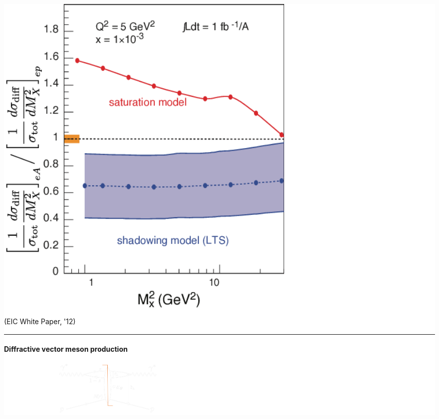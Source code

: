 <img src="img/Tdiffr.png" alt="Tdiffr" style="width: 65%;">
</div>
</div>

<div class="cite">
(EIC White Paper, '12)
</div>

---

#### Diffractive vector meson production

<div style="display: flex;">
<div style="width: 50%; text-align: center;">

<div style="text-align: center;">
<img src="img/sigmtot.pdf.png" alt="sigmtot" style="width: 49%;">